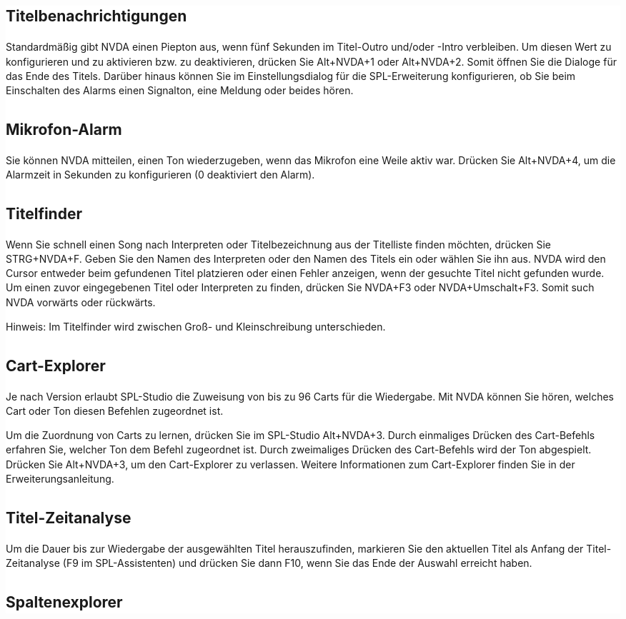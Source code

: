 ## Titelbenachrichtigungen

Standardmäßig gibt NVDA einen Piepton aus, wenn fünf Sekunden im Titel-Outro
und/oder -Intro verbleiben. Um diesen Wert zu konfigurieren und zu
aktivieren bzw. zu deaktivieren, drücken Sie Alt+NVDA+1 oder
Alt+NVDA+2. Somit öffnen Sie die Dialoge für das Ende des Titels. Darüber
hinaus können Sie im Einstellungsdialog für die SPL-Erweiterung
konfigurieren, ob Sie beim Einschalten des Alarms einen Signalton, eine
Meldung oder beides hören.

## Mikrofon-Alarm

Sie können NVDA mitteilen, einen Ton wiederzugeben, wenn das Mikrofon eine
Weile aktiv war. Drücken Sie Alt+NVDA+4, um die Alarmzeit in Sekunden zu
konfigurieren (0 deaktiviert den Alarm).

## Titelfinder

Wenn Sie schnell einen Song nach Interpreten oder Titelbezeichnung aus der
Titelliste finden möchten, drücken Sie STRG+NVDA+F. Geben Sie den Namen des
Interpreten oder den Namen des Titels ein oder wählen Sie ihn aus. NVDA wird
den Cursor entweder beim gefundenen Titel platzieren oder einen Fehler
anzeigen, wenn der gesuchte Titel nicht gefunden wurde. Um einen zuvor
eingegebenen Titel oder Interpreten zu finden, drücken Sie NVDA+F3 oder
NVDA+Umschalt+F3. Somit such NVDA vorwärts oder rückwärts.

Hinweis: Im Titelfinder wird zwischen Groß- und Kleinschreibung
unterschieden.

## Cart-Explorer

Je nach Version erlaubt SPL-Studio die Zuweisung von bis zu 96 Carts für die
Wiedergabe. Mit NVDA können Sie hören, welches Cart oder Ton diesen Befehlen
zugeordnet ist.

Um die Zuordnung von Carts zu lernen, drücken Sie im SPL-Studio
Alt+NVDA+3. Durch einmaliges Drücken des Cart-Befehls erfahren Sie, welcher
Ton dem Befehl zugeordnet ist. Durch zweimaliges Drücken des Cart-Befehls
wird der Ton abgespielt. Drücken Sie Alt+NVDA+3, um den Cart-Explorer zu
verlassen. Weitere Informationen zum Cart-Explorer finden Sie in der
Erweiterungsanleitung.

## Titel-Zeitanalyse

Um die Dauer bis zur Wiedergabe der ausgewählten Titel herauszufinden,
markieren Sie den aktuellen Titel als Anfang der Titel-Zeitanalyse (F9 im
SPL-Assistenten) und drücken Sie dann F10, wenn Sie das Ende der Auswahl
erreicht haben.

## Spaltenexplorer
